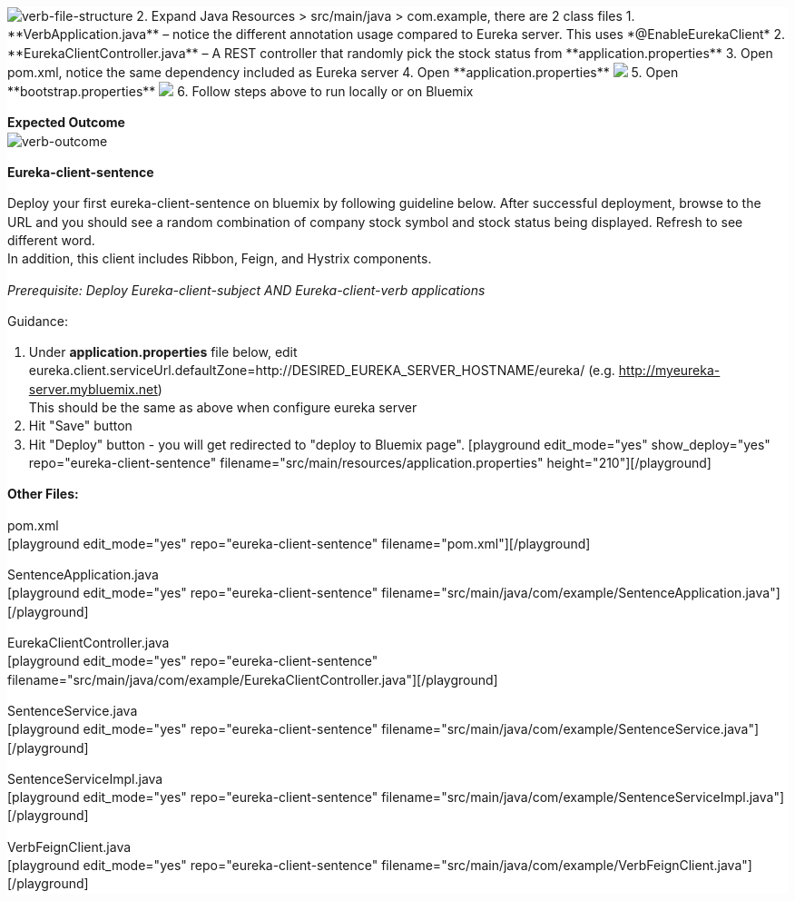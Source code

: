 <img src="http://bluecloudnews.com/wp-content/uploads/2016/10/verb-file-structure.jpg" alt="verb-file-structure" width="340" height="374" class="alignnone size-full wp-image-2116" />   
2.  Expand Java Resources > src/main/java > com.example, there are 2 class files
    1.  **VerbApplication.java** – notice the different annotation usage compared to Eureka server. This uses *@EnableEurekaClient*
    2.  **EurekaClientController.java** – A REST controller that randomly pick the stock status from **application.properties**
3.  Open pom.xml, notice the same dependency included as Eureka server
4.  Open **application.properties**
  
<img src="http://bluecloudnews.com/wp-content/uploads/2016/10/word-image-489.png" class="wp-image-1903" />  
5.  Open **bootstrap.properties**
  
<img src="http://bluecloudnews.com/wp-content/uploads/2016/10/word-image-490.png" class="wp-image-1904" />  
6.  Follow steps above to run locally or on Bluemix

**Expected Outcome**</br> <img src="http://bluecloudnews.com/wp-content/uploads/2016/10/verb-outcome.jpg" alt="verb-outcome" width="369" height="77" class="alignnone size-full wp-image-2120" /> 

**Eureka-client-sentence** 

Deploy your first eureka-client-sentence on bluemix by following guideline below. After successful deployment, browse to the URL and you should see a random combination of company stock symbol and stock status being displayed. Refresh to see different word.   
In addition, this client includes Ribbon, Feign, and Hystrix components.

*Prerequisite: Deploy Eureka-client-subject AND Eureka-client-verb applications*

Guidance:   
1) Under **application.properties** file below, edit eureka.client.serviceUrl.defaultZone=http://DESIRED_EUREKA_SERVER_HOSTNAME/eureka/ (e.g. <font color="blue">http://myeureka-server.mybluemix.net</font>)   
This should be the same as above when configure eureka server   
2) Hit "Save" button   
3) Hit "Deploy" button - you will get redirected to "deploy to Bluemix page". [playground edit_mode="yes" show_deploy="yes" repo="eureka-client-sentence" filename="src/main/resources/application.properties" height="210"][/playground] 

**Other Files:**

pom.xml</br> [playground edit_mode="yes" repo="eureka-client-sentence" filename="pom.xml"][/playground] 

SentenceApplication.java</br> [playground edit_mode="yes" repo="eureka-client-sentence" filename="src/main/java/com/example/SentenceApplication.java"][/playground] 

EurekaClientController.java</br> [playground edit_mode="yes" repo="eureka-client-sentence" filename="src/main/java/com/example/EurekaClientController.java"][/playground] 

SentenceService.java</br> [playground edit_mode="yes" repo="eureka-client-sentence" filename="src/main/java/com/example/SentenceService.java"][/playground] 

SentenceServiceImpl.java</br> [playground edit_mode="yes" repo="eureka-client-sentence" filename="src/main/java/com/example/SentenceServiceImpl.java"][/playground] 

VerbFeignClient.java</br> [playground edit_mode="yes" repo="eureka-client-sentence" filename="src/main/java/com/example/VerbFeignClient.java"][/playground] 
